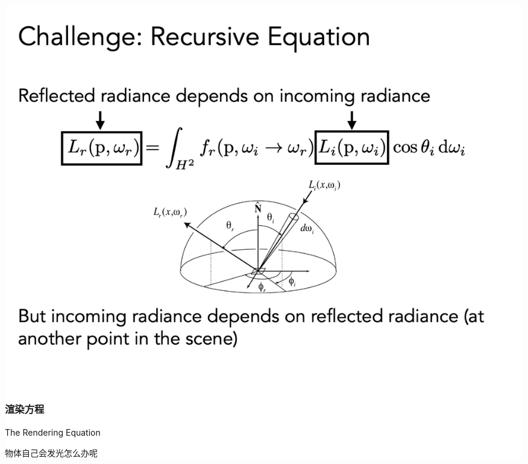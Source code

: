 ![image-20210310201514555](./_imgs/CG-intro-15-16.assets/image-20210310201514555.png)

### 渲染方程

The Rendering Equation

物体自己会发光怎么办呢
